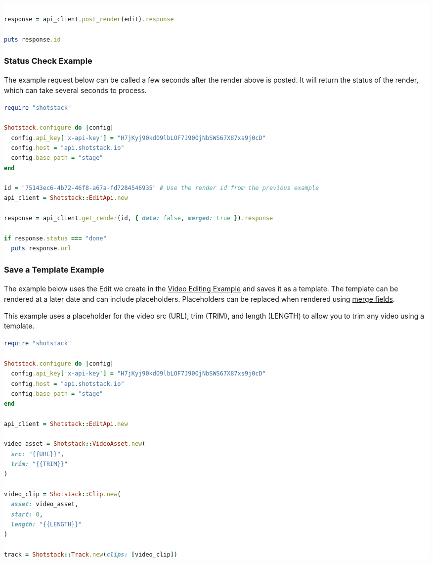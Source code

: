 ```ruby

response = api_client.post_render(edit).response

puts response.id
```

### Status Check Example

The example request below can be called a few seconds after the render above is posted. It will return the status of 
the render, which can take several seconds to process.

```ruby
require "shotstack"

Shotstack.configure do |config|
  config.api_key['x-api-key'] = "H7jKyj90kd09lbLOF7J900jNbSWS67X87xs9j0cD"
  config.host = "api.shotstack.io"
  config.base_path = "stage"
end

id = "75143ec6-4b72-46f8-a67a-fd7284546935" # Use the render id from the previous example
api_client = Shotstack::EditApi.new

response = api_client.get_render(id, { data: false, merged: true }).response

if response.status === "done"
  puts response.url
```

### Save a Template Example

The example below uses the Edit we create in the [Video Editing Example](#video-editing-example) and saves it as a
template. The template can be rendered at a later date and can include placeholders. Placeholders can be replaced 
when rendered using [merge fields](#mergefield).

This example uses a placeholder for the video src (URL), trim (TRIM), and length (LENGTH) to allow you to trim any video
using a template.

```ruby
require "shotstack"

Shotstack.configure do |config|
  config.api_key['x-api-key'] = "H7jKyj90kd09lbLOF7J900jNbSWS67X87xs9j0cD"
  config.host = "api.shotstack.io"
  config.base_path = "stage"
end

api_client = Shotstack::EditApi.new

video_asset = Shotstack::VideoAsset.new(
  src: "{{URL}}",
  trim: "{{TRIM}}"
)

video_clip = Shotstack::Clip.new(
  asset: video_asset,
  start: 0,
  length: "{{LENGTH}}"
)

track = Shotstack::Track.new(clips: [video_clip])
```